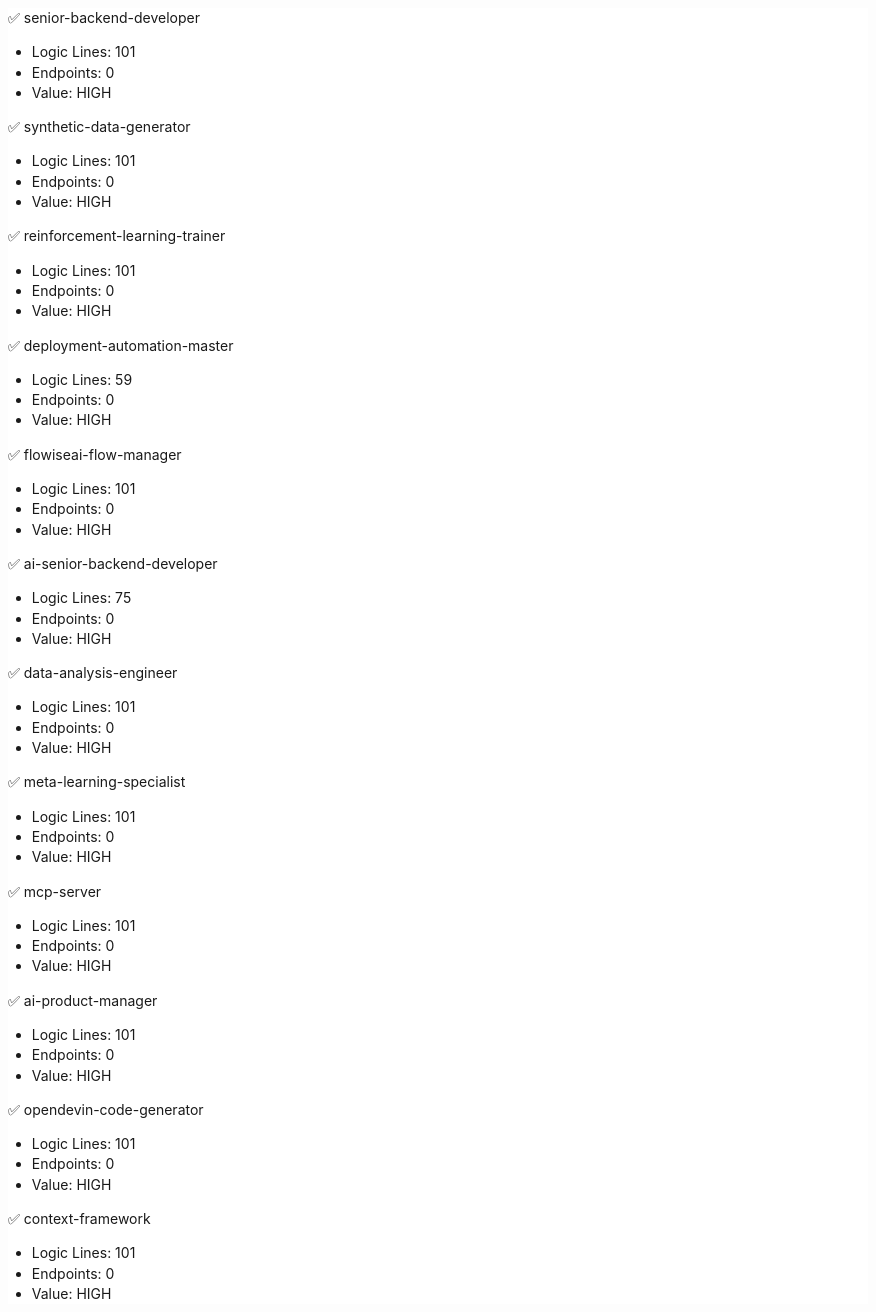 ✅ senior-backend-developer
   - Logic Lines: 101
   - Endpoints: 0
   - Value: HIGH

✅ synthetic-data-generator
   - Logic Lines: 101
   - Endpoints: 0
   - Value: HIGH

✅ reinforcement-learning-trainer
   - Logic Lines: 101
   - Endpoints: 0
   - Value: HIGH

✅ deployment-automation-master
   - Logic Lines: 59
   - Endpoints: 0
   - Value: HIGH

✅ flowiseai-flow-manager
   - Logic Lines: 101
   - Endpoints: 0
   - Value: HIGH

✅ ai-senior-backend-developer
   - Logic Lines: 75
   - Endpoints: 0
   - Value: HIGH

✅ data-analysis-engineer
   - Logic Lines: 101
   - Endpoints: 0
   - Value: HIGH

✅ meta-learning-specialist
   - Logic Lines: 101
   - Endpoints: 0
   - Value: HIGH

✅ mcp-server
   - Logic Lines: 101
   - Endpoints: 0
   - Value: HIGH

✅ ai-product-manager
   - Logic Lines: 101
   - Endpoints: 0
   - Value: HIGH

✅ opendevin-code-generator
   - Logic Lines: 101
   - Endpoints: 0
   - Value: HIGH

✅ context-framework
   - Logic Lines: 101
   - Endpoints: 0
   - Value: HIGH
